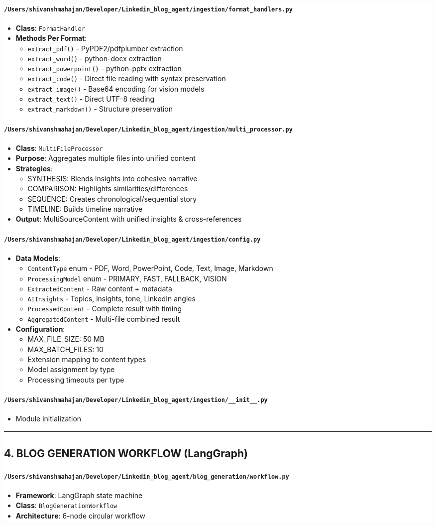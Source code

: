 #### `/Users/shivanshmahajan/Developer/Linkedin_blog_agent/ingestion/format_handlers.py`
- **Class**: `FormatHandler`
- **Methods Per Format**:
  - `extract_pdf()` - PyPDF2/pdfplumber extraction
  - `extract_word()` - python-docx extraction
  - `extract_powerpoint()` - python-pptx extraction
  - `extract_code()` - Direct file reading with syntax preservation
  - `extract_image()` - Base64 encoding for vision models
  - `extract_text()` - Direct UTF-8 reading
  - `extract_markdown()` - Structure preservation

#### `/Users/shivanshmahajan/Developer/Linkedin_blog_agent/ingestion/multi_processor.py`
- **Class**: `MultiFileProcessor`
- **Purpose**: Aggregates multiple files into unified content
- **Strategies**:
  - SYNTHESIS: Blends insights into cohesive narrative
  - COMPARISON: Highlights similarities/differences
  - SEQUENCE: Creates chronological/sequential story
  - TIMELINE: Builds timeline narrative
- **Output**: MultiSourceContent with unified insights & cross-references

#### `/Users/shivanshmahajan/Developer/Linkedin_blog_agent/ingestion/config.py`
- **Data Models**:
  - `ContentType` enum - PDF, Word, PowerPoint, Code, Text, Image, Markdown
  - `ProcessingModel` enum - PRIMARY, FAST, FALLBACK, VISION
  - `ExtractedContent` - Raw content + metadata
  - `AIInsights` - Topics, insights, tone, LinkedIn angles
  - `ProcessedContent` - Complete result with timing
  - `AggregatedContent` - Multi-file combined result
- **Configuration**:
  - MAX_FILE_SIZE: 50 MB
  - MAX_BATCH_FILES: 10
  - Extension mapping to content types
  - Model assignment by type
  - Processing timeouts per type

#### `/Users/shivanshmahajan/Developer/Linkedin_blog_agent/ingestion/__init__.py`
- Module initialization

---

## 4. BLOG GENERATION WORKFLOW (LangGraph)

#### `/Users/shivanshmahajan/Developer/Linkedin_blog_agent/blog_generation/workflow.py`
- **Framework**: LangGraph state machine
- **Class**: `BlogGenerationWorkflow`
- **Architecture**: 6-node circular workflow
  